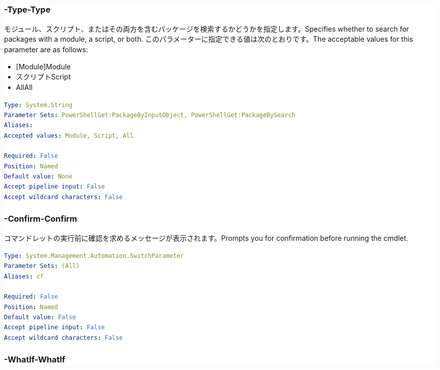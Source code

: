 ### <span data-ttu-id="c3658-178">-Type</span><span class="sxs-lookup"><span data-stu-id="c3658-178">-Type</span></span>

<span data-ttu-id="c3658-179">モジュール、スクリプト、またはその両方を含むパッケージを検索するかどうかを指定します。</span><span class="sxs-lookup"><span data-stu-id="c3658-179">Specifies whether to search for packages with a module, a script, or both.</span></span> <span data-ttu-id="c3658-180">このパラメーターに指定できる値は次のとおりです。</span><span class="sxs-lookup"><span data-stu-id="c3658-180">The acceptable values for this parameter are as follows:</span></span>

- <span data-ttu-id="c3658-181">[Module]</span><span class="sxs-lookup"><span data-stu-id="c3658-181">Module</span></span>
- <span data-ttu-id="c3658-182">スクリプト</span><span class="sxs-lookup"><span data-stu-id="c3658-182">Script</span></span>
- <span data-ttu-id="c3658-183">All</span><span class="sxs-lookup"><span data-stu-id="c3658-183">All</span></span>

```yaml
Type: System.String
Parameter Sets: PowerShellGet:PackageByInputObject, PowerShellGet:PackageBySearch
Aliases:
Accepted values: Module, Script, All

Required: False
Position: Named
Default value: None
Accept pipeline input: False
Accept wildcard characters: False
```

### <span data-ttu-id="c3658-184">-Confirm</span><span class="sxs-lookup"><span data-stu-id="c3658-184">-Confirm</span></span>

<span data-ttu-id="c3658-185">コマンドレットの実行前に確認を求めるメッセージが表示されます。</span><span class="sxs-lookup"><span data-stu-id="c3658-185">Prompts you for confirmation before running the cmdlet.</span></span>

```yaml
Type: System.Management.Automation.SwitchParameter
Parameter Sets: (All)
Aliases: cf

Required: False
Position: Named
Default value: False
Accept pipeline input: False
Accept wildcard characters: False
```

### <span data-ttu-id="c3658-186">-WhatIf</span><span class="sxs-lookup"><span data-stu-id="c3658-186">-WhatIf</span></span>
